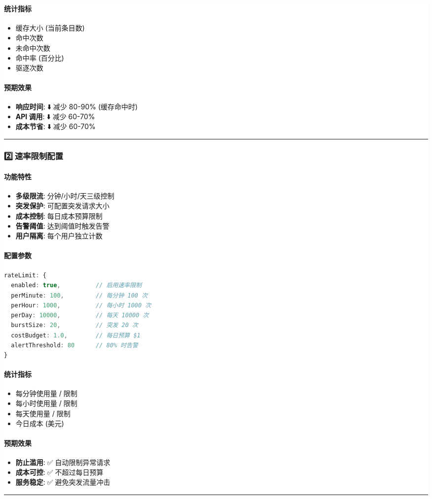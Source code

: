 #### 统计指标

- 缓存大小 (当前条目数)
- 命中次数
- 未命中次数
- 命中率 (百分比)
- 驱逐次数

#### 预期效果

- **响应时间**: ⬇️ 减少 80-90% (缓存命中时)
- **API 调用**: ⬇️ 减少 60-70%
- **成本节省**: ⬇️ 减少 60-70%

---

### 2️⃣ 速率限制配置

#### 功能特性

- **多级限流**: 分钟/小时/天三级控制
- **突发保护**: 可配置突发请求大小
- **成本控制**: 每日成本预算限制
- **告警阈值**: 达到阈值时触发告警
- **用户隔离**: 每个用户独立计数

#### 配置参数

```typescript
rateLimit: {
  enabled: true,          // 启用速率限制
  perMinute: 100,         // 每分钟 100 次
  perHour: 1000,          // 每小时 1000 次
  perDay: 10000,          // 每天 10000 次
  burstSize: 20,          // 突发 20 次
  costBudget: 1.0,        // 每日预算 $1
  alertThreshold: 80      // 80% 时告警
}
```

#### 统计指标

- 每分钟使用量 / 限制
- 每小时使用量 / 限制
- 每天使用量 / 限制
- 今日成本 (美元)

#### 预期效果

- **防止滥用**: ✅ 自动限制异常请求
- **成本可控**: ✅ 不超过每日预算
- **服务稳定**: ✅ 避免突发流量冲击

---
